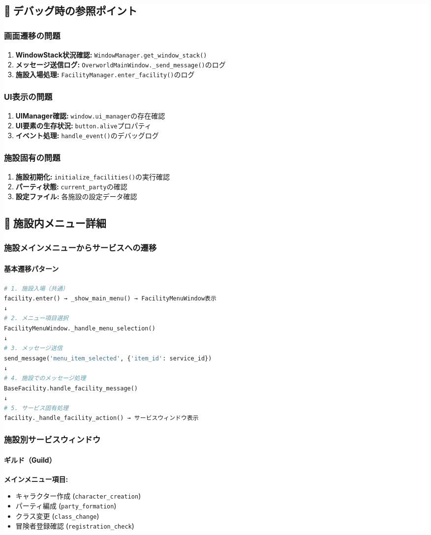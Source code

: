 ## 🐛 デバッグ時の参照ポイント

### 画面遷移の問題

1. **WindowStack状況確認:** `WindowManager.get_window_stack()`
2. **メッセージ送信ログ:** `OverworldMainWindow._send_message()`のログ
3. **施設入場処理:** `FacilityManager.enter_facility()`のログ

### UI表示の問題

1. **UIManager確認:** `window.ui_manager`の存在確認
2. **UI要素の生存状況:** `button.alive`プロパティ
3. **イベント処理:** `handle_event()`のデバッグログ

### 施設固有の問題

1. **施設初期化:** `initialize_facilities()`の実行確認
2. **パーティ状態:** `current_party`の確認
3. **設定ファイル:** 各施設の設定データ確認

## 🏢 施設内メニュー詳細

### 施設メインメニューからサービスへの遷移

#### 基本遷移パターン

```python
# 1. 施設入場（共通）
facility.enter() → _show_main_menu() → FacilityMenuWindow表示
↓
# 2. メニュー項目選択
FacilityMenuWindow._handle_menu_selection()
↓
# 3. メッセージ送信
send_message('menu_item_selected', {'item_id': service_id})
↓
# 4. 施設でのメッセージ処理
BaseFacility.handle_facility_message()
↓
# 5. サービス固有処理
facility._handle_facility_action() → サービスウィンドウ表示
```

### 施設別サービスウィンドウ

#### ギルド（Guild）

**メインメニュー項目:**

- キャラクター作成 (`character_creation`)
- パーティ編成 (`party_formation`)
- クラス変更 (`class_change`)
- 冒険者登録確認 (`registration_check`)

